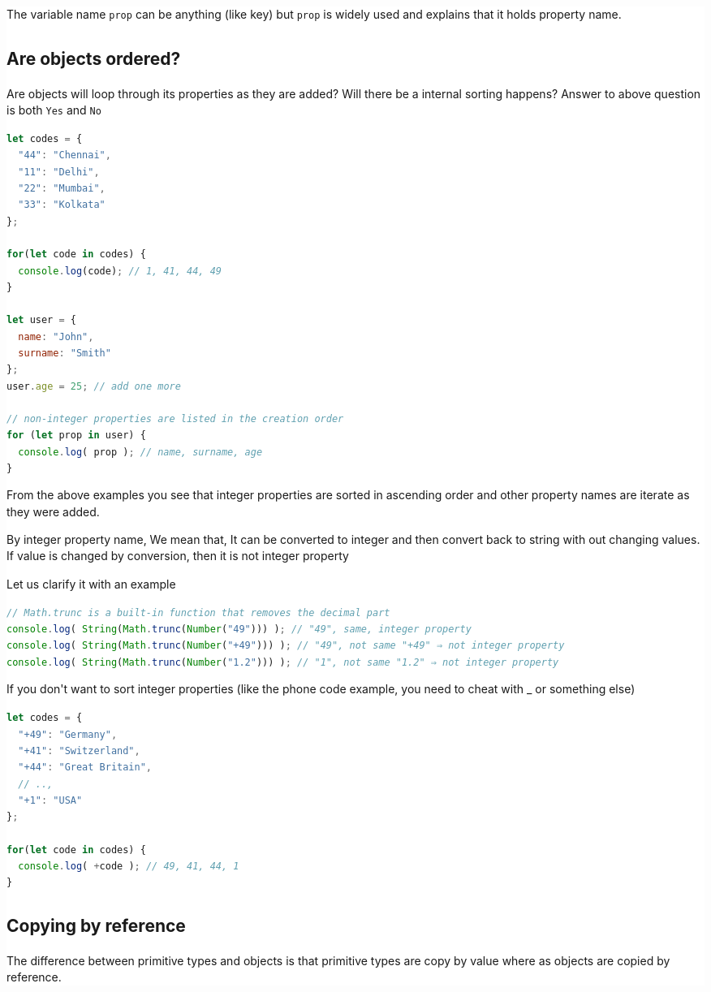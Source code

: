 The variable name `prop` can be anything (like key) but `prop` is widely used and explains that it holds property name.

## Are objects ordered?
Are objects will loop through its properties as they are added? Will there be a internal sorting happens?
Answer to above question is both `Yes` and `No`

```js
let codes = {
  "44": "Chennai",
  "11": "Delhi",
  "22": "Mumbai",
  "33": "Kolkata"
};

for(let code in codes) {
  console.log(code); // 1, 41, 44, 49
}

let user = {
  name: "John",
  surname: "Smith"
};
user.age = 25; // add one more

// non-integer properties are listed in the creation order
for (let prop in user) {
  console.log( prop ); // name, surname, age
}
```
From the above examples you see that integer properties are sorted in ascending order and other property names are iterate as they were added.

By integer property name, We mean that, It can be converted to integer and then convert back to string with out changing values. If value is changed by conversion, then it is not integer property

Let us clarify it with an example
```js
// Math.trunc is a built-in function that removes the decimal part
console.log( String(Math.trunc(Number("49"))) ); // "49", same, integer property
console.log( String(Math.trunc(Number("+49"))) ); // "49", not same "+49" ⇒ not integer property
console.log( String(Math.trunc(Number("1.2"))) ); // "1", not same "1.2" ⇒ not integer property
```
If you don't want to sort integer properties (like the phone code example, you need to cheat with _ or something else)
```js
let codes = {
  "+49": "Germany",
  "+41": "Switzerland",
  "+44": "Great Britain",
  // ..,
  "+1": "USA"
};

for(let code in codes) {
  console.log( +code ); // 49, 41, 44, 1
}
```
## Copying by reference
The difference between primitive types and objects is that primitive types are copy by value where as objects are copied by reference.

